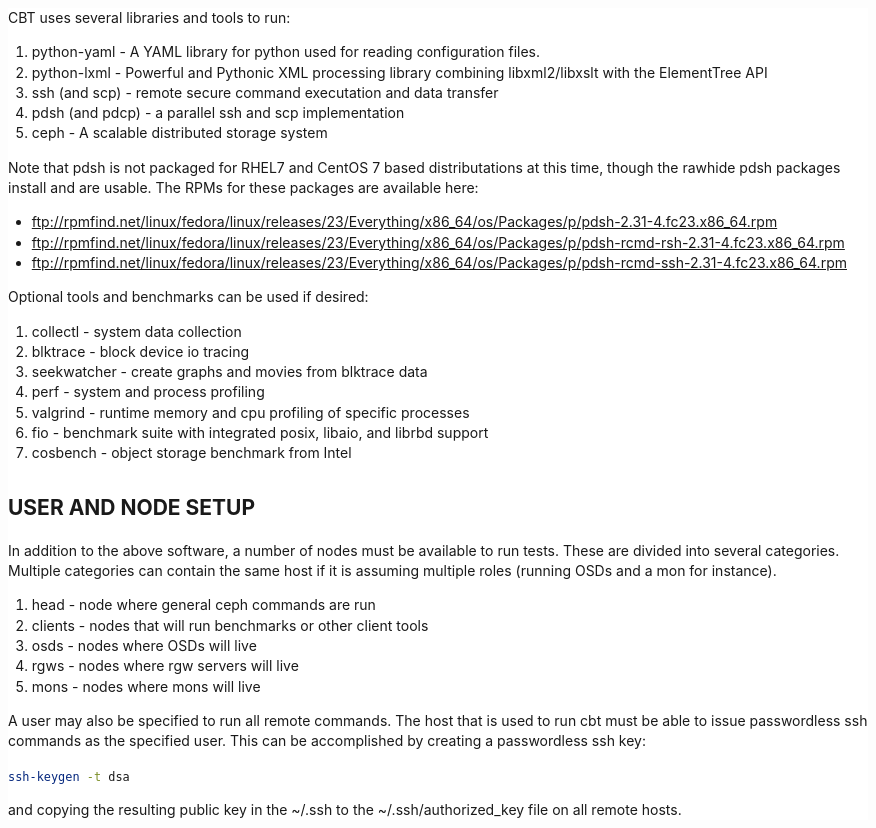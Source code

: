 CBT uses several libraries and tools to run:

 1. python-yaml - A YAML library for python used for reading 
    configuration files.
 2. python-lxml - Powerful and Pythonic XML processing library combining libxml2/libxslt with the ElementTree API
 3. ssh (and scp) - remote secure command executation and data 
    transfer
 4. pdsh (and pdcp) - a parallel ssh and scp implementation
 5. ceph - A scalable distributed storage system

Note that pdsh is not packaged for RHEL7 and CentOS 7 based distributations 
at this time, though the rawhide pdsh packages install and are usable.  The
RPMs for these packages are available here:

 - ftp://rpmfind.net/linux/fedora/linux/releases/23/Everything/x86_64/os/Packages/p/pdsh-2.31-4.fc23.x86_64.rpm
 - ftp://rpmfind.net/linux/fedora/linux/releases/23/Everything/x86_64/os/Packages/p/pdsh-rcmd-rsh-2.31-4.fc23.x86_64.rpm
 - ftp://rpmfind.net/linux/fedora/linux/releases/23/Everything/x86_64/os/Packages/p/pdsh-rcmd-ssh-2.31-4.fc23.x86_64.rpm

Optional tools and benchmarks can be used if desired:

 1. collectl - system data collection
 2. blktrace - block device io tracing
 3. seekwatcher - create graphs and movies from blktrace data
 4. perf - system and process profiling
 5. valgrind - runtime memory and cpu profiling of specific processes
 6. fio - benchmark suite with integrated posix, libaio, and librbd 
    support
 7. cosbench - object storage benchmark from Intel

## USER AND NODE SETUP

In addition to the above software, a number of nodes must be available to run
tests.  These are divided into several categories.  Multiple categories can
contain the same host if it is assuming multiple roles (running OSDs and a mon
for instance).

 1. head - node where general ceph commands are run
 2. clients - nodes that will run benchmarks or other client tools
 3. osds - nodes where OSDs will live
 4. rgws - nodes where rgw servers will live
 5. mons - nodes where mons will live

A user may also be specified to run all remote commands.  The host that is used
to run cbt must be able to issue passwordless ssh commands as the specified
user.  This can be accomplished by creating a passwordless ssh key:

```bash
ssh-keygen -t dsa
```

and copying the resulting public key in the ~/.ssh to the ~/.ssh/authorized_key
file on all remote hosts.
